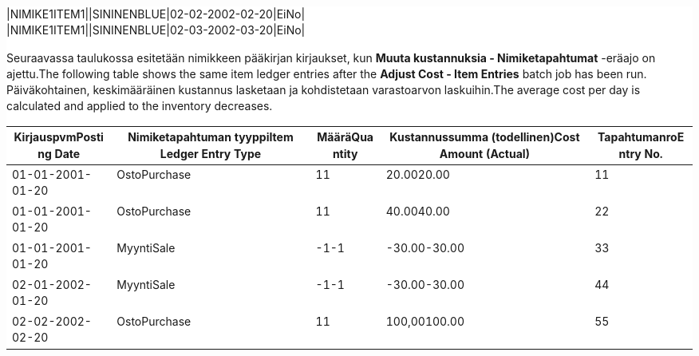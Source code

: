 |<span data-ttu-id="36f6c-198">NIMIKE1</span><span class="sxs-lookup"><span data-stu-id="36f6c-198">ITEM1</span></span>||<span data-ttu-id="36f6c-199">SININEN</span><span class="sxs-lookup"><span data-stu-id="36f6c-199">BLUE</span></span>|<span data-ttu-id="36f6c-200">02-02-20</span><span class="sxs-lookup"><span data-stu-id="36f6c-200">02-02-20</span></span>|<span data-ttu-id="36f6c-201">Ei</span><span class="sxs-lookup"><span data-stu-id="36f6c-201">No</span></span>|  
|<span data-ttu-id="36f6c-202">NIMIKE1</span><span class="sxs-lookup"><span data-stu-id="36f6c-202">ITEM1</span></span>||<span data-ttu-id="36f6c-203">SININEN</span><span class="sxs-lookup"><span data-stu-id="36f6c-203">BLUE</span></span>|<span data-ttu-id="36f6c-204">02-03-20</span><span class="sxs-lookup"><span data-stu-id="36f6c-204">02-03-20</span></span>|<span data-ttu-id="36f6c-205">Ei</span><span class="sxs-lookup"><span data-stu-id="36f6c-205">No</span></span>|  

 <span data-ttu-id="36f6c-206">Seuraavassa taulukossa esitetään nimikkeen pääkirjan kirjaukset, kun **Muuta kustannuksia - Nimiketapahtumat** -eräajo on ajettu.</span><span class="sxs-lookup"><span data-stu-id="36f6c-206">The following table shows the same item ledger entries after the **Adjust Cost - Item Entries** batch job has been run.</span></span> <span data-ttu-id="36f6c-207">Päiväkohtainen, keskimääräinen kustannus lasketaan ja kohdistetaan varastoarvon laskuihin.</span><span class="sxs-lookup"><span data-stu-id="36f6c-207">The average cost per day is calculated and applied to the inventory decreases.</span></span>  

|<span data-ttu-id="36f6c-208">**Kirjauspvm**</span><span class="sxs-lookup"><span data-stu-id="36f6c-208">**Posting Date**</span></span>|<span data-ttu-id="36f6c-209">**Nimiketapahtuman tyyppi**</span><span class="sxs-lookup"><span data-stu-id="36f6c-209">**Item Ledger Entry Type**</span></span>|<span data-ttu-id="36f6c-210">**Määrä**</span><span class="sxs-lookup"><span data-stu-id="36f6c-210">**Quantity**</span></span>|<span data-ttu-id="36f6c-211">**Kustannussumma (todellinen)**</span><span class="sxs-lookup"><span data-stu-id="36f6c-211">**Cost Amount (Actual)**</span></span>|<span data-ttu-id="36f6c-212">**Tapahtumanro**</span><span class="sxs-lookup"><span data-stu-id="36f6c-212">**Entry No.**</span></span>|  
|---------------------------------------|---------------------------------------------------|------------------------------------|----------------------------------------------------|------------------------------------|  
|<span data-ttu-id="36f6c-213">01-01-20</span><span class="sxs-lookup"><span data-stu-id="36f6c-213">01-01-20</span></span>|<span data-ttu-id="36f6c-214">Osto</span><span class="sxs-lookup"><span data-stu-id="36f6c-214">Purchase</span></span>|<span data-ttu-id="36f6c-215">1</span><span class="sxs-lookup"><span data-stu-id="36f6c-215">1</span></span>|<span data-ttu-id="36f6c-216">20.00</span><span class="sxs-lookup"><span data-stu-id="36f6c-216">20.00</span></span>|<span data-ttu-id="36f6c-217">1</span><span class="sxs-lookup"><span data-stu-id="36f6c-217">1</span></span>|  
|<span data-ttu-id="36f6c-218">01-01-20</span><span class="sxs-lookup"><span data-stu-id="36f6c-218">01-01-20</span></span>|<span data-ttu-id="36f6c-219">Osto</span><span class="sxs-lookup"><span data-stu-id="36f6c-219">Purchase</span></span>|<span data-ttu-id="36f6c-220">1</span><span class="sxs-lookup"><span data-stu-id="36f6c-220">1</span></span>|<span data-ttu-id="36f6c-221">40.00</span><span class="sxs-lookup"><span data-stu-id="36f6c-221">40.00</span></span>|<span data-ttu-id="36f6c-222">2</span><span class="sxs-lookup"><span data-stu-id="36f6c-222">2</span></span>|  
|<span data-ttu-id="36f6c-223">01-01-20</span><span class="sxs-lookup"><span data-stu-id="36f6c-223">01-01-20</span></span>|<span data-ttu-id="36f6c-224">Myynti</span><span class="sxs-lookup"><span data-stu-id="36f6c-224">Sale</span></span>|<span data-ttu-id="36f6c-225">-1</span><span class="sxs-lookup"><span data-stu-id="36f6c-225">-1</span></span>|<span data-ttu-id="36f6c-226">-30.00</span><span class="sxs-lookup"><span data-stu-id="36f6c-226">-30.00</span></span>|<span data-ttu-id="36f6c-227">3</span><span class="sxs-lookup"><span data-stu-id="36f6c-227">3</span></span>|  
|<span data-ttu-id="36f6c-228">02-01-20</span><span class="sxs-lookup"><span data-stu-id="36f6c-228">02-01-20</span></span>|<span data-ttu-id="36f6c-229">Myynti</span><span class="sxs-lookup"><span data-stu-id="36f6c-229">Sale</span></span>|<span data-ttu-id="36f6c-230">-1</span><span class="sxs-lookup"><span data-stu-id="36f6c-230">-1</span></span>|<span data-ttu-id="36f6c-231">-30.00</span><span class="sxs-lookup"><span data-stu-id="36f6c-231">-30.00</span></span>|<span data-ttu-id="36f6c-232">4</span><span class="sxs-lookup"><span data-stu-id="36f6c-232">4</span></span>|  
|<span data-ttu-id="36f6c-233">02-02-20</span><span class="sxs-lookup"><span data-stu-id="36f6c-233">02-02-20</span></span>|<span data-ttu-id="36f6c-234">Osto</span><span class="sxs-lookup"><span data-stu-id="36f6c-234">Purchase</span></span>|<span data-ttu-id="36f6c-235">1</span><span class="sxs-lookup"><span data-stu-id="36f6c-235">1</span></span>|<span data-ttu-id="36f6c-236">100,00</span><span class="sxs-lookup"><span data-stu-id="36f6c-236">100.00</span></span>|<span data-ttu-id="36f6c-237">5</span><span class="sxs-lookup"><span data-stu-id="36f6c-237">5</span></span>|  